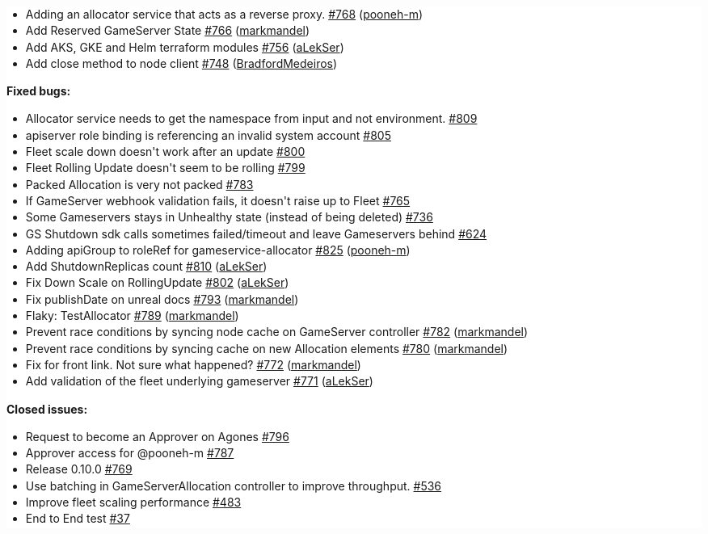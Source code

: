 - Adding an allocator service that acts as a reverse proxy. [\#768](https://github.com/googleforgames/agones/pull/768) ([pooneh-m](https://github.com/pooneh-m))
- Add Reserved GameServer State [\#766](https://github.com/googleforgames/agones/pull/766) ([markmandel](https://github.com/markmandel))
- Add AKS, GKE and Helm terraform modules [\#756](https://github.com/googleforgames/agones/pull/756) ([aLekSer](https://github.com/aLekSer))
- Add close method to node client [\#748](https://github.com/googleforgames/agones/pull/748) ([BradfordMedeiros](https://github.com/BradfordMedeiros))

**Fixed bugs:**

- Allocator service needs to get the namespace from input and not environment. [\#809](https://github.com/googleforgames/agones/issues/809)
- apiserver role binding is referencing an invalid system account [\#805](https://github.com/googleforgames/agones/issues/805)
- Fleet scale down doesn't work after an update [\#800](https://github.com/googleforgames/agones/issues/800)
- Fleet Rolling Update doesn't seem to be rolling [\#799](https://github.com/googleforgames/agones/issues/799)
- Packed Allocation is very not packed [\#783](https://github.com/googleforgames/agones/issues/783)
- If GameServer webhook validation fails, it doesn't raise up to Fleet [\#765](https://github.com/googleforgames/agones/issues/765)
- Some Gameservers stays in Unhealthy state \(instead of being deleted\) [\#736](https://github.com/googleforgames/agones/issues/736)
- GS Shutdown sdk calls sometimes failed/timeout and leave Gameservers behind [\#624](https://github.com/googleforgames/agones/issues/624)
- Adding apiGroup to roleRef for gameservice-allocator [\#825](https://github.com/googleforgames/agones/pull/825) ([pooneh-m](https://github.com/pooneh-m))
- Add ShutdownReplicas count [\#810](https://github.com/googleforgames/agones/pull/810) ([aLekSer](https://github.com/aLekSer))
- Fix Down Scale on RollingUpdate [\#802](https://github.com/googleforgames/agones/pull/802) ([aLekSer](https://github.com/aLekSer))
- Fix publishDate on unreal docs [\#793](https://github.com/googleforgames/agones/pull/793) ([markmandel](https://github.com/markmandel))
- Flaky: TestAllocator [\#789](https://github.com/googleforgames/agones/pull/789) ([markmandel](https://github.com/markmandel))
- Prevent race conditions by syncing node cache on GameServer controller [\#782](https://github.com/googleforgames/agones/pull/782) ([markmandel](https://github.com/markmandel))
- Prevent race conditions by syncing cache on new Allocation elements [\#780](https://github.com/googleforgames/agones/pull/780) ([markmandel](https://github.com/markmandel))
- Fix for front link. Not sure what happened? [\#772](https://github.com/googleforgames/agones/pull/772) ([markmandel](https://github.com/markmandel))
- Add validation of the fleet underlying gameserver [\#771](https://github.com/googleforgames/agones/pull/771) ([aLekSer](https://github.com/aLekSer))

**Closed issues:**

- Request to become an Approver on Agones [\#796](https://github.com/googleforgames/agones/issues/796)
- Approver access for @pooneh-m [\#787](https://github.com/googleforgames/agones/issues/787)
- Release 0.10.0 [\#769](https://github.com/googleforgames/agones/issues/769)
- Use batching in GameServerAllocation controller to improve throughput. [\#536](https://github.com/googleforgames/agones/issues/536)
- Improve fleet scaling performance [\#483](https://github.com/googleforgames/agones/issues/483)
- End to End test [\#37](https://github.com/googleforgames/agones/issues/37)
